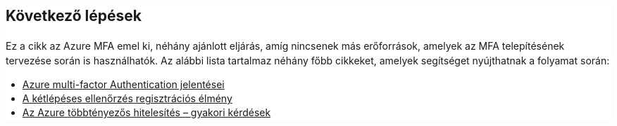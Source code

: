 ## <a name="next-steps"></a>Következő lépések
Ez a cikk az Azure MFA emel ki, néhány ajánlott eljárás, amíg nincsenek más erőforrások, amelyek az MFA telepítésének tervezése során is használhatók. Az alábbi lista tartalmaz néhány főbb cikkeket, amelyek segítséget nyújthatnak a folyamat során:

* [Azure multi-factor Authentication jelentései](multi-factor-authentication-manage-reports.md)
* [A kétlépéses ellenőrzés regisztrációs élmény](multi-factor-authentication-end-user-first-time.md)
* [Az Azure többtényezős hitelesítés – gyakori kérdések](multi-factor-authentication-faq.md)

